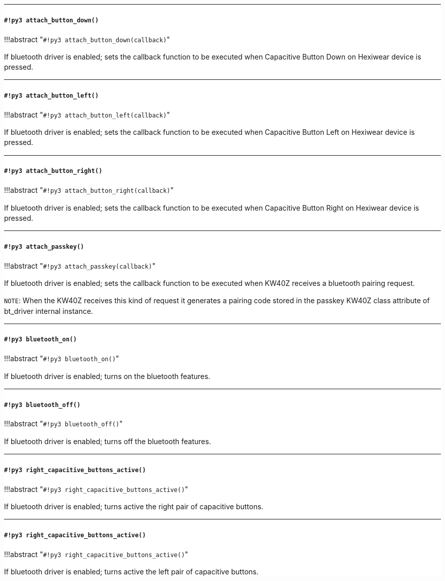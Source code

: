 
---
#### `#!py3 attach_button_down()`

!!!abstract "`#!py3 attach_button_down(callback)`"

If bluetooth driver is enabled; sets the callback function to be executed when Capacitive Button Down on Hexiwear device is pressed.


---
#### `#!py3 attach_button_left()`

!!!abstract "`#!py3 attach_button_left(callback)`"

If bluetooth driver is enabled; sets the callback function to be executed when Capacitive Button Left on Hexiwear device is pressed.


---
#### `#!py3 attach_button_right()`

!!!abstract "`#!py3 attach_button_right(callback)`"

If bluetooth driver is enabled; sets the callback function to be executed when Capacitive Button Right on Hexiwear device is pressed.


---
#### `#!py3 attach_passkey()`

!!!abstract "`#!py3 attach_passkey(callback)`"

If bluetooth driver is enabled; sets the callback function to be executed when KW40Z receives a bluetooth pairing request.

```NOTE```: When the KW40Z receives this kind of request it generates a pairing code stored in the passkey KW40Z class attribute of bt_driver internal instance.


---
#### `#!py3 bluetooth_on()`

!!!abstract "`#!py3 bluetooth_on()`"

If bluetooth driver is enabled; turns on the bluetooth features.


---
#### `#!py3 bluetooth_off()`

!!!abstract "`#!py3 bluetooth_off()`"

If bluetooth driver is enabled; turns off the bluetooth features.


---
#### `#!py3 right_capacitive_buttons_active()`

!!!abstract "`#!py3 right_capacitive_buttons_active()`"

If bluetooth driver is enabled; turns active the right pair of capacitive buttons.


---
#### `#!py3 right_capacitive_buttons_active()`

!!!abstract "`#!py3 right_capacitive_buttons_active()`"

If bluetooth driver is enabled; turns active the left pair of capacitive buttons.
```